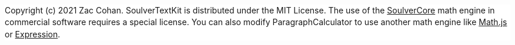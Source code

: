 Copyright (c) 2021 Zac Cohan. 
SoulverTextKit is distributed under the MIT License. 
The use of the [SoulverCore](https://soulver.app/core) math engine in commercial software requires a special license. You can also modify ParagraphCalculator to use another math engine like [Math.js](https://github.com/josdejong/mathjs) or [Expression](https://github.com/nicklockwood/Expression).